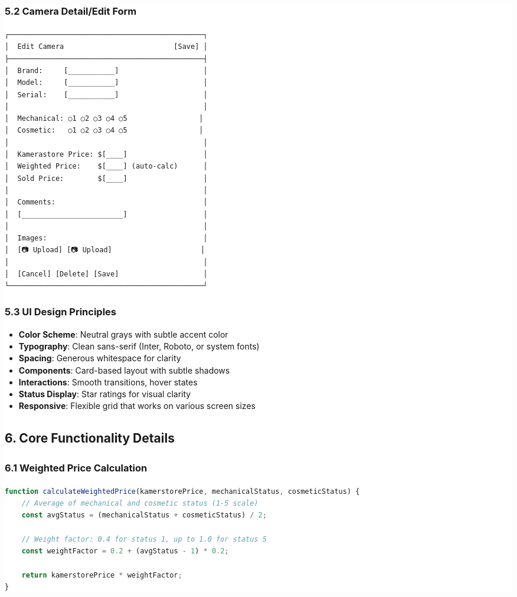 ### 5.2 Camera Detail/Edit Form
```
┌──────────────────────────────────────────────┐
│  Edit Camera                          [Save] │
├──────────────────────────────────────────────┤
│  Brand:     [___________]                    │
│  Model:     [___________]                    │
│  Serial:    [___________]                    │
│                                              │
│  Mechanical: ○1 ○2 ○3 ○4 ○5                 │
│  Cosmetic:   ○1 ○2 ○3 ○4 ○5                 │
│                                              │
│  Kamerastore Price: $[____]                  │
│  Weighted Price:    $[____] (auto-calc)      │
│  Sold Price:        $[____]                  │
│                                              │
│  Comments:                                   │
│  [________________________]                  │
│                                              │
│  Images:                                     │
│  [📷 Upload] [📷 Upload]                     │
│                                              │
│  [Cancel] [Delete] [Save]                    │
└──────────────────────────────────────────────┘
```

### 5.3 UI Design Principles
- **Color Scheme**: Neutral grays with subtle accent color
- **Typography**: Clean sans-serif (Inter, Roboto, or system fonts)
- **Spacing**: Generous whitespace for clarity
- **Components**: Card-based layout with subtle shadows
- **Interactions**: Smooth transitions, hover states
- **Status Display**: Star ratings for visual clarity
- **Responsive**: Flexible grid that works on various screen sizes

## 6. Core Functionality Details

### 6.1 Weighted Price Calculation
```javascript
function calculateWeightedPrice(kamerstorePrice, mechanicalStatus, cosmeticStatus) {
    // Average of mechanical and cosmetic status (1-5 scale)
    const avgStatus = (mechanicalStatus + cosmeticStatus) / 2;
    
    // Weight factor: 0.4 for status 1, up to 1.0 for status 5
    const weightFactor = 0.2 + (avgStatus - 1) * 0.2;
    
    return kamerstorePrice * weightFactor;
}
```
